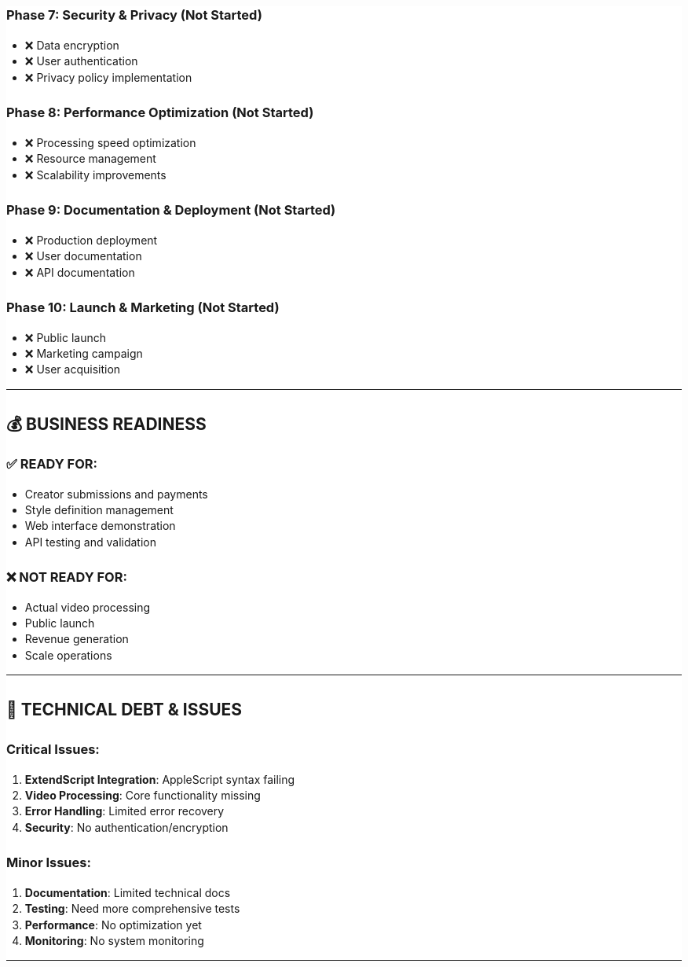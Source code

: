 ### **Phase 7: Security & Privacy** (Not Started)
- ❌ Data encryption
- ❌ User authentication
- ❌ Privacy policy implementation

### **Phase 8: Performance Optimization** (Not Started)
- ❌ Processing speed optimization
- ❌ Resource management
- ❌ Scalability improvements

### **Phase 9: Documentation & Deployment** (Not Started)
- ❌ Production deployment
- ❌ User documentation
- ❌ API documentation

### **Phase 10: Launch & Marketing** (Not Started)
- ❌ Public launch
- ❌ Marketing campaign
- ❌ User acquisition

---

## 💰 **BUSINESS READINESS**

### **✅ READY FOR:**
- Creator submissions and payments
- Style definition management
- Web interface demonstration
- API testing and validation

### **❌ NOT READY FOR:**
- Actual video processing
- Public launch
- Revenue generation
- Scale operations

---

## 🔧 **TECHNICAL DEBT & ISSUES**

### **Critical Issues:**
1. **ExtendScript Integration**: AppleScript syntax failing
2. **Video Processing**: Core functionality missing
3. **Error Handling**: Limited error recovery
4. **Security**: No authentication/encryption

### **Minor Issues:**
1. **Documentation**: Limited technical docs
2. **Testing**: Need more comprehensive tests
3. **Performance**: No optimization yet
4. **Monitoring**: No system monitoring

---